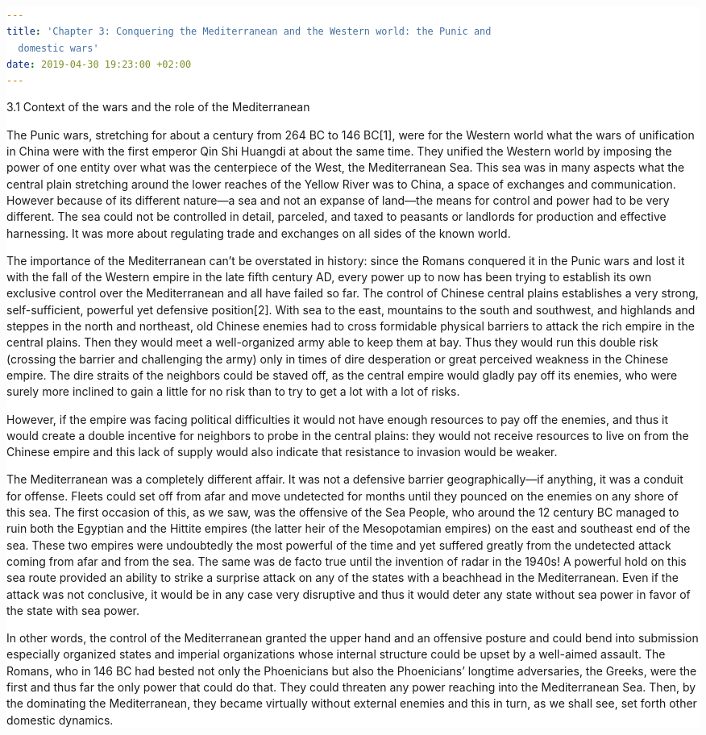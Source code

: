 ```yaml
---
title: 'Chapter 3: Conquering the Mediterranean and the Western world: the Punic and
  domestic wars'
date: 2019-04-30 19:23:00 +02:00
---
```


3\.1 Context of the wars and the role of the Mediterranean

The Punic wars, stretching for about a century from 264 BC to 146 BC\[1\], were for the Western world what the wars of unification in China were with the first emperor Qin Shi Huangdi at about the same time. They unified the Western world by imposing the power of one entity over what was the centerpiece of the West, the Mediterranean Sea. This sea was in many aspects what the central plain stretching around the lower reaches of the Yellow River was to China, a space of exchanges and communication. However because of its different nature—a sea and not an expanse of land—the means for control and power had to be very different. The sea could not be controlled in detail, parceled, and taxed to peasants or landlords for production and effective harnessing. It was more about regulating trade and exchanges on all sides of the known world.

The importance of the Mediterranean can’t be overstated in history: since the Romans conquered it in the Punic wars and lost it with the fall of the Western empire in the late fifth century AD, every power up to now has been trying to establish its own exclusive control over the Mediterranean and all have failed so far. The control of Chinese central plains establishes a very strong, self-sufficient, powerful yet defensive position\[2\].  With sea to the east, mountains to the south and southwest, and highlands and steppes in the north and northeast, old Chinese enemies had to cross formidable physical barriers to attack the rich empire in the central plains. Then they would meet a well-organized army able to keep them at bay. Thus they would run this double risk (crossing the barrier and challenging the army) only in times of dire desperation or great perceived weakness in the Chinese empire. The dire straits of the neighbors could be staved off, as the central empire would gladly pay off its enemies, who were surely more inclined to gain a little for no risk than to try to get a lot with a lot of risks.

However, if the empire was facing political difficulties it would not have enough resources to pay off the enemies, and thus it would create a double incentive for neighbors to probe in the central plains: they would not receive resources to live on from the Chinese empire and this lack of supply would also indicate that resistance to invasion would be weaker.

The Mediterranean was a completely different affair. It was not a defensive barrier geographically—if anything, it was a conduit for offense. Fleets could set off from afar and move undetected for months until they pounced on the enemies on any shore of this sea. The first occasion of this, as we saw, was the offensive of the Sea People, who around the 12 century BC managed to ruin both the Egyptian and the Hittite empires (the latter heir of the Mesopotamian empires) on the east and southeast end of the sea. These two empires were undoubtedly the most powerful of the time and yet suffered greatly from the undetected attack coming from afar and from the sea. The same was de facto true until the invention of radar in the 1940s! A powerful hold on this sea route provided an ability to strike a surprise attack on any of the states with a beachhead in the Mediterranean. Even if the attack was not conclusive, it would be in any case very disruptive and thus it would deter any state without sea power in favor of the state with sea power.

In other words, the control of the Mediterranean granted the upper hand and an offensive posture and could bend into submission especially organized states and imperial organizations whose internal structure could be upset by a well-aimed assault. The Romans, who in 146 BC had bested not only the Phoenicians but also the Phoenicians’ longtime adversaries, the Greeks, were the first and thus far the only power that could do that. They could threaten any power reaching into the Mediterranean Sea. Then, by the dominating the Mediterranean, they became virtually without external enemies and this in turn, as we shall see, set forth other domestic dynamics.
